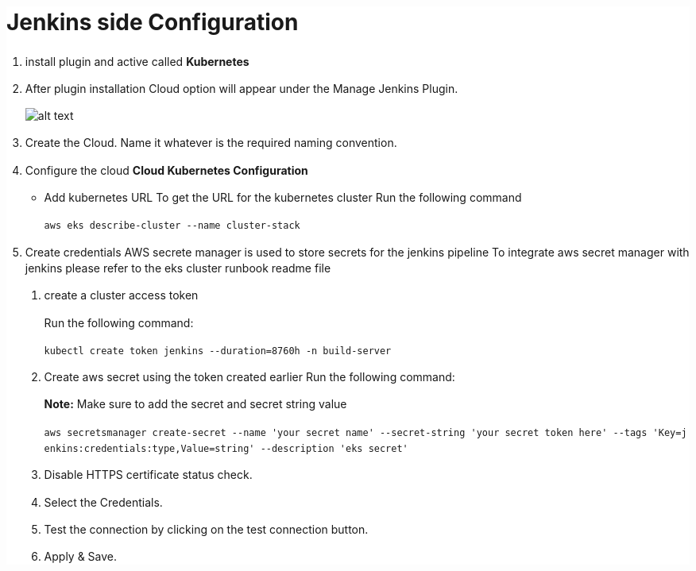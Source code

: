 # Jenkins side Configuration 

1. install plugin and active called **Kubernetes** 

2. After plugin installation Cloud option will appear under the Manage Jenkins Plugin. 

    ![alt text](http://url/to/img.png)

3. Create the Cloud. Name it whatever is the required naming convention. 

4. Configure the cloud **Cloud Kubernetes Configuration** 
    - Add kubernetes URL 
      To get the URL for the kubernetes cluster 
      Run the following command 

      ```
      aws eks describe-cluster --name cluster-stack
      ```
      
5. Create credentials 
    AWS secrete manager is used to store secrets for the jenkins pipeline 
    To integrate aws secret manager with jenkins please refer to the eks cluster runbook readme file 

    1. create a cluster access token 

        Run the following command:

        ```
        kubectl create token jenkins --duration=8760h -n build-server 
        ```

    2. Create aws secret using the token created earlier 
        Run the following command:

        **Note:** Make sure to add the secret and secret string value 

        ```
        aws secretsmanager create-secret --name 'your secret name' --secret-string 'your secret token here' --tags 'Key=jenkins:credentials:type,Value=string' --description 'eks secret'
        ```

    3. Disable HTTPS certificate status check.

    4. Select the Credentials.

    5. Test the connection by clicking on the test connection button.

    6. Apply & Save.


